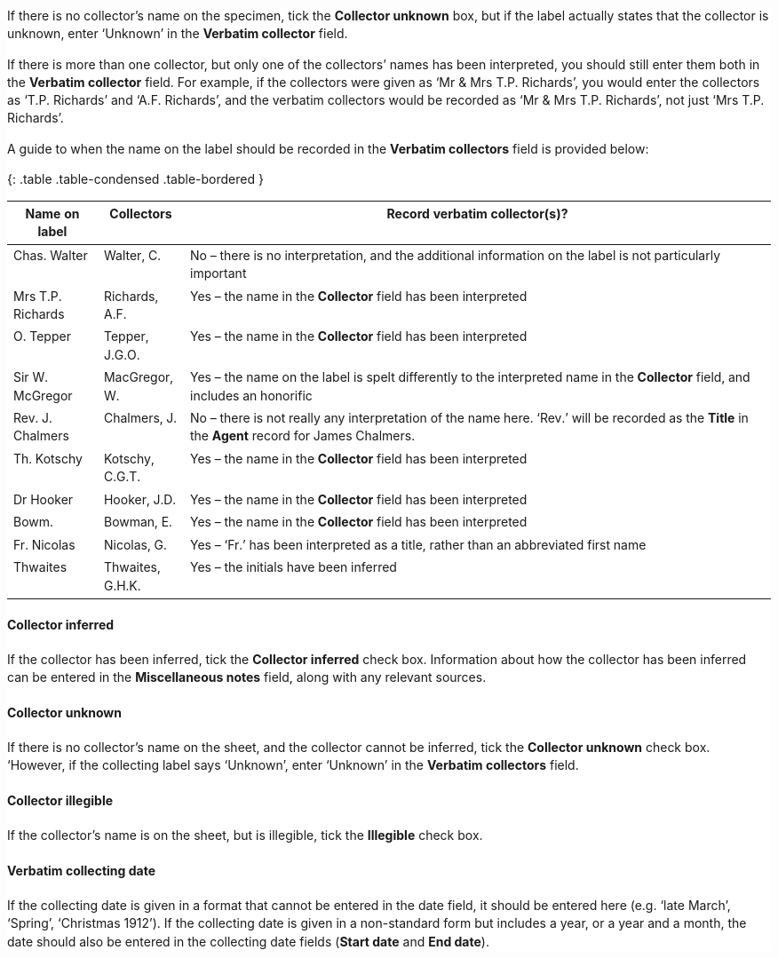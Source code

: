 If there is no collector’s name on the specimen, tick the **Collector unknown** box, but if the label actually states that the collector is unknown, enter ‘Unknown’ in the **Verbatim collector** field.

If there is more than one collector, but only one of the collectors’ names has been interpreted, you should still enter them both in the **Verbatim collector** field. For example, if the collectors were given as ‘Mr & Mrs T.P. Richards’, you would enter the collectors as ‘T.P. Richards’ and ‘A.F. Richards’, and the verbatim collectors would be recorded as ‘Mr & Mrs T.P. Richards’, not just ‘Mrs T.P. Richards’.

A guide to when the name on the label should be recorded in the **Verbatim collectors** field is provided below:

{: .table .table-condensed .table-bordered }

| **Name on label**   | **Collectors**     | **Record verbatim collector(s)?** |
|---------------------|--------------------|-----------------------------------|
| Chas. Walter        | Walter, C.         | No – there is no interpretation, and the additional information on the label is not particularly important |
| Mrs T.P. Richards   | Richards, A.F.     | Yes – the name in the **Collector** field has been interpreted |
| O. Tepper           | Tepper, J.G.O.     | Yes – the name in the **Collector** field has been interpreted |
| Sir W. McGregor     | MacGregor, W.      | Yes – the name on the label is spelt differently to the interpreted name in the **Collector** field, and includes an honorific |
| Rev. J. Chalmers    | Chalmers, J.       | No – there is not really any interpretation of the name here. ‘Rev.’ will be recorded as the **Title** in the **Agent** record for James Chalmers. |
| Th. Kotschy         | Kotschy, C.G.T.    | Yes – the name in the **Collector** field has been interpreted |
| Dr Hooker           | Hooker, J.D.       | Yes – the name in the **Collector** field has been interpreted |
| Bowm.               | Bowman, E.         | Yes – the name in the **Collector** field has been interpreted |
| Fr. Nicolas         | Nicolas, G.        | Yes – ‘Fr.’ has been interpreted as a title, rather than an abbreviated first name |
| Thwaites            | Thwaites, G.H.K.   | Yes – the initials have been inferred |

#### Collector inferred

If the collector has been inferred, tick the **Collector inferred** check box. Information about how the collector has been inferred can be entered in the **Miscellaneous notes** field, along with any relevant sources.

#### Collector unknown

If there is no collector’s name on the sheet, and the collector cannot be inferred, tick the **Collector unknown** check box. ‘However, if the collecting label says ‘Unknown’, enter ‘Unknown’ in the **Verbatim collectors** field.

#### Collector illegible

If the collector’s name is on the sheet, but is illegible, tick the **Illegible** check box.

#### Verbatim collecting date

If the collecting date is given in a format that cannot be entered in the date field, it should be entered here (e.g. ‘late March’, ‘Spring’, ‘Christmas 1912’). If the collecting date is given in a non-standard form but includes a year, or a year and a month, the date should also be entered in the collecting date fields (**Start date** and **End date**).
